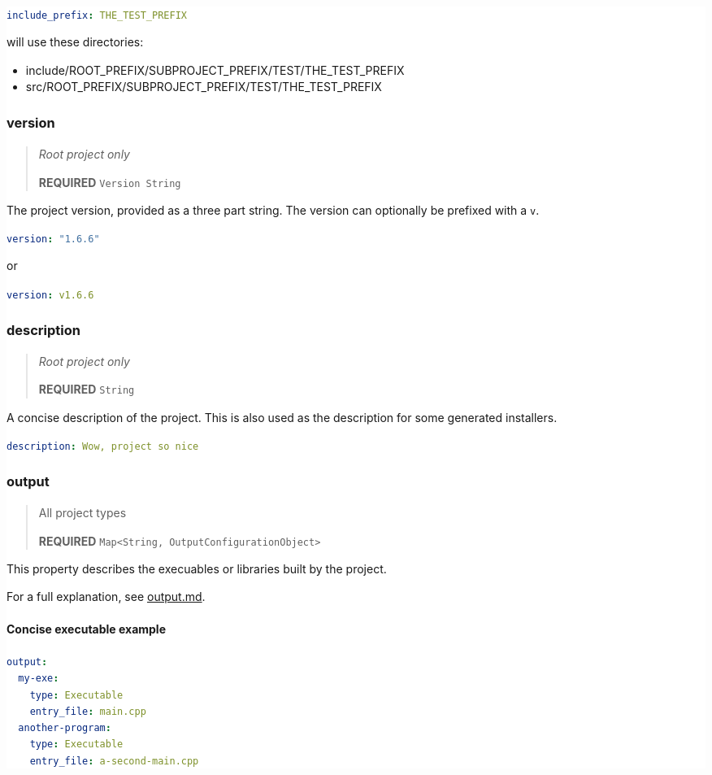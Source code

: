 ``` yaml
include_prefix: THE_TEST_PREFIX
```

will use these directories:

- include/ROOT_PREFIX/SUBPROJECT_PREFIX/TEST/THE_TEST_PREFIX
- src/ROOT_PREFIX/SUBPROJECT_PREFIX/TEST/THE_TEST_PREFIX

### version

> *Root project only*
>
> **REQUIRED** `Version String`

The project version, provided as a three part string. The version can optionally be prefixed with a `v`.

``` yaml
version: "1.6.6"
```

or

``` yaml
version: v1.6.6
```

### description

> *Root project only*
>
> **REQUIRED** `String`

A concise description of the project. This is also used as the description for some generated installers.

``` yaml
description: Wow, project so nice
```

### output

> All project types
>
> **REQUIRED** `Map<String, OutputConfigurationObject>`

This property describes the execuables or libraries built by the project.

For a full explanation, see [output.md](output.md).

#### Concise executable example

``` yaml
output:
  my-exe:
    type: Executable
    entry_file: main.cpp
  another-program:
    type: Executable
    entry_file: a-second-main.cpp
```
